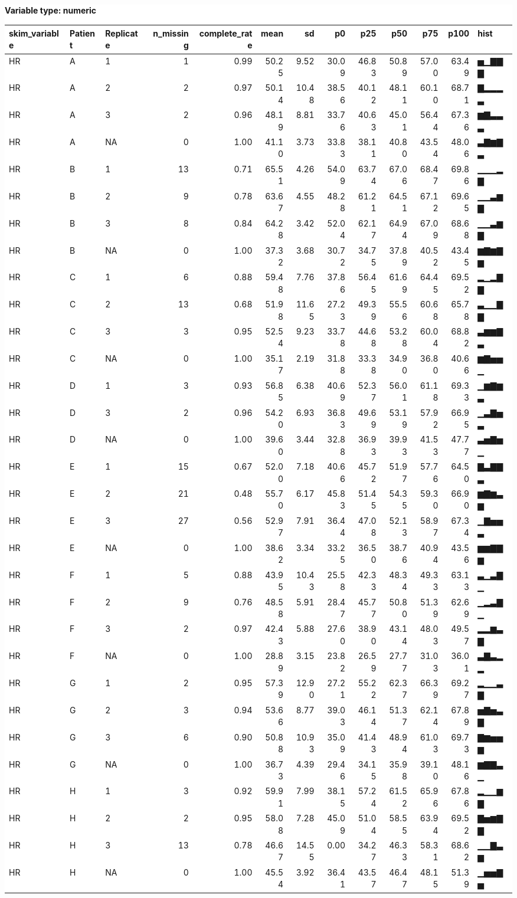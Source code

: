 **Variable type: numeric**

| skim_variable | Patient | Replicate | n_missing | complete_rate |  mean |    sd |    p0 |   p25 |   p50 |   p75 |  p100 | hist  |
|:--------|:-----|:------|------:|--------:|----:|----:|----:|----:|----:|----:|----:|:----|
| HR            | A       | 1         |         1 |          0.99 | 50.25 |  9.52 | 30.09 | 46.83 | 50.89 | 57.00 | 63.49 | ▅▁▇▇▇ |
| HR            | A       | 2         |         2 |          0.97 | 50.14 | 10.48 | 38.56 | 40.12 | 48.11 | 60.10 | 68.71 | ▇▂▂▂▃ |
| HR            | A       | 3         |         2 |          0.96 | 48.19 |  8.81 | 33.76 | 40.63 | 45.01 | 56.44 | 67.36 | ▆▇▃▃▃ |
| HR            | A       | NA        |         0 |          1.00 | 41.10 |  3.73 | 33.83 | 38.11 | 40.80 | 43.54 | 48.06 | ▃▇▆▇▃ |
| HR            | B       | 1         |        13 |          0.71 | 65.51 |  4.26 | 54.09 | 63.74 | 67.06 | 68.47 | 69.86 | ▁▁▁▂▇ |
| HR            | B       | 2         |         9 |          0.78 | 63.67 |  4.55 | 48.28 | 61.21 | 64.51 | 67.12 | 69.65 | ▁▁▃▆▇ |
| HR            | B       | 3         |         8 |          0.84 | 64.28 |  3.42 | 52.04 | 62.17 | 64.94 | 67.09 | 68.68 | ▁▁▃▆▇ |
| HR            | B       | NA        |         0 |          1.00 | 37.32 |  3.68 | 30.72 | 34.75 | 37.89 | 40.52 | 43.45 | ▆▇▆▇▆ |
| HR            | C       | 1         |         6 |          0.88 | 59.48 |  7.76 | 37.86 | 56.45 | 61.69 | 64.45 | 69.52 | ▂▁▂▇▇ |
| HR            | C       | 2         |        13 |          0.68 | 51.98 | 11.65 | 27.23 | 49.39 | 55.56 | 60.68 | 65.78 | ▃▁▁▇▇ |
| HR            | C       | 3         |         3 |          0.95 | 52.54 |  9.23 | 33.78 | 44.68 | 53.28 | 60.04 | 68.82 | ▃▆▆▇▃ |
| HR            | C       | NA        |         0 |          1.00 | 35.17 |  2.19 | 31.88 | 33.38 | 34.90 | 36.80 | 40.66 | ▆▇▅▅▁ |
| HR            | D       | 1         |         3 |          0.93 | 56.85 |  6.38 | 40.69 | 52.37 | 56.01 | 61.18 | 69.33 | ▁▆▇▆▃ |
| HR            | D       | 3         |         2 |          0.96 | 54.20 |  6.93 | 36.83 | 49.69 | 53.19 | 57.92 | 66.95 | ▁▃▇▅▃ |
| HR            | D       | NA        |         0 |          1.00 | 39.60 |  3.44 | 32.88 | 36.93 | 39.93 | 41.53 | 47.77 | ▃▅▇▅▁ |
| HR            | E       | 1         |        15 |          0.67 | 52.00 |  7.18 | 40.66 | 45.72 | 51.97 | 57.76 | 64.50 | ▇▃▇▇▃ |
| HR            | E       | 2         |        21 |          0.48 | 55.70 |  6.17 | 45.83 | 51.45 | 54.35 | 59.30 | 66.90 | ▆▇▆▃▆ |
| HR            | E       | 3         |        27 |          0.56 | 52.97 |  7.91 | 36.44 | 47.08 | 52.13 | 58.97 | 67.34 | ▁▇▅▅▃ |
| HR            | E       | NA        |         0 |          1.00 | 38.62 |  3.34 | 33.25 | 36.50 | 38.76 | 40.94 | 43.56 | ▆▆▇▇▆ |
| HR            | F       | 1         |         5 |          0.88 | 43.95 | 10.43 | 25.58 | 42.33 | 48.34 | 49.33 | 63.13 | ▃▁▃▇▁ |
| HR            | F       | 2         |         9 |          0.76 | 48.58 |  5.91 | 28.47 | 45.77 | 50.80 | 51.39 | 62.69 | ▁▂▃▇▁ |
| HR            | F       | 3         |         2 |          0.97 | 42.43 |  5.88 | 27.60 | 38.90 | 43.14 | 48.03 | 49.57 | ▂▂▆▃▇ |
| HR            | F       | NA        |         0 |          1.00 | 28.89 |  3.15 | 23.82 | 26.59 | 27.77 | 31.03 | 36.01 | ▃▇▃▂▂ |
| HR            | G       | 1         |         2 |          0.95 | 57.39 | 12.90 | 27.21 | 55.22 | 62.37 | 66.39 | 69.27 | ▂▁▁▃▇ |
| HR            | G       | 2         |         3 |          0.94 | 53.66 |  8.77 | 39.03 | 46.14 | 51.37 | 62.14 | 67.89 | ▅▇▅▃▇ |
| HR            | G       | 3         |         6 |          0.90 | 50.88 | 10.93 | 35.09 | 41.43 | 48.94 | 61.03 | 69.73 | ▇▆▅▅▆ |
| HR            | G       | NA        |         0 |          1.00 | 36.73 |  4.39 | 29.46 | 34.15 | 35.98 | 39.10 | 48.16 | ▆▇▇▃▁ |
| HR            | H       | 1         |         3 |          0.92 | 59.91 |  7.99 | 38.15 | 57.24 | 61.52 | 65.96 | 67.86 | ▂▁▁▆▇ |
| HR            | H       | 2         |         2 |          0.95 | 58.08 |  7.28 | 45.09 | 51.04 | 58.55 | 63.94 | 69.52 | ▇▅▆▇▇ |
| HR            | H       | 3         |        13 |          0.78 | 46.67 | 14.55 |  0.00 | 34.27 | 46.33 | 58.31 | 68.62 | ▁▁▇▃▆ |
| HR            | H       | NA        |         0 |          1.00 | 45.54 |  3.92 | 36.41 | 43.57 | 46.47 | 48.15 | 51.39 | ▁▅▅▇▅ |
